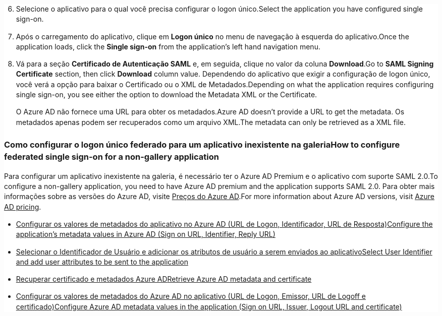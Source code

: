6.  <span data-ttu-id="005c0-201">Selecione o aplicativo para o qual você precisa configurar o logon único.</span><span class="sxs-lookup"><span data-stu-id="005c0-201">Select the application you have configured single sign-on.</span></span>

7.  <span data-ttu-id="005c0-202">Após o carregamento do aplicativo, clique em **Logon único** no menu de navegação à esquerda do aplicativo.</span><span class="sxs-lookup"><span data-stu-id="005c0-202">Once the application loads, click the **Single sign-on** from the application’s left hand navigation menu.</span></span>

8.  <span data-ttu-id="005c0-203">Vá para a seção **Certificado de Autenticação SAML** e, em seguida, clique no valor da coluna **Download**.</span><span class="sxs-lookup"><span data-stu-id="005c0-203">Go to **SAML Signing Certificate** section, then click **Download** column value.</span></span> <span data-ttu-id="005c0-204">Dependendo do aplicativo que exigir a configuração de logon único, você verá a opção para baixar o Certificado ou o XML de Metadados.</span><span class="sxs-lookup"><span data-stu-id="005c0-204">Depending on what the application requires configuring single sign-on, you see either the option to download the Metadata XML or the Certificate.</span></span>

    <span data-ttu-id="005c0-205">O Azure AD não fornece uma URL para obter os metadados.</span><span class="sxs-lookup"><span data-stu-id="005c0-205">Azure AD doesn’t provide a URL to get the metadata.</span></span> <span data-ttu-id="005c0-206">Os metadados apenas podem ser recuperados como um arquivo XML.</span><span class="sxs-lookup"><span data-stu-id="005c0-206">The metadata can only be retrieved as a XML file.</span></span>

### <a name="how-to-configure-federated-single-sign-on-for-a-non-gallery-application"></a><span data-ttu-id="005c0-207">Como configurar o logon único federado para um aplicativo inexistente na galeria</span><span class="sxs-lookup"><span data-stu-id="005c0-207">How to configure federated single sign-on for a non-gallery application</span></span>

<span data-ttu-id="005c0-208">Para configurar um aplicativo inexistente na galeria, é necessário ter o Azure AD Premium e o aplicativo com suporte SAML 2.0.</span><span class="sxs-lookup"><span data-stu-id="005c0-208">To configure a non-gallery application, you need to have Azure AD premium and the application supports SAML 2.0.</span></span> <span data-ttu-id="005c0-209">Para obter mais informações sobre as versões do Azure AD, visite [Preços do Azure AD](https://azure.microsoft.com/pricing/details/active-directory/).</span><span class="sxs-lookup"><span data-stu-id="005c0-209">For more information about Azure AD versions, visit [Azure AD pricing](https://azure.microsoft.com/pricing/details/active-directory/).</span></span>

-   [<span data-ttu-id="005c0-210">Configurar os valores de metadados do aplicativo no Azure AD (URL de Logon, Identificador, URL de Resposta)</span><span class="sxs-lookup"><span data-stu-id="005c0-210">Configure the application’s metadata values in Azure AD (Sign on URL, Identifier, Reply URL)</span></span>](#configuring-single-sign-on)

-   [<span data-ttu-id="005c0-211">Selecionar o Identificador de Usuário e adicionar os atributos de usuário a serem enviados ao aplicativo</span><span class="sxs-lookup"><span data-stu-id="005c0-211">Select User Identifier and add user attributes to be sent to the application</span></span>](#select-user-identifier-and-add-user-attributes-to-be-sent-to-the-application)

-   [<span data-ttu-id="005c0-212">Recuperar certificado e metadados Azure AD</span><span class="sxs-lookup"><span data-stu-id="005c0-212">Retrieve Azure AD metadata and certificate</span></span>](#download-the-azure-ad-metadata-or-certificate)

-   [<span data-ttu-id="005c0-213">Configurar os valores de metadados do Azure AD no aplicativo (URL de Logon, Emissor, URL de Logoff e certificado)</span><span class="sxs-lookup"><span data-stu-id="005c0-213">Configure Azure AD metadata values in the application (Sign on URL, Issuer, Logout URL and certificate)</span></span>](#configuring-single-sign-on)
